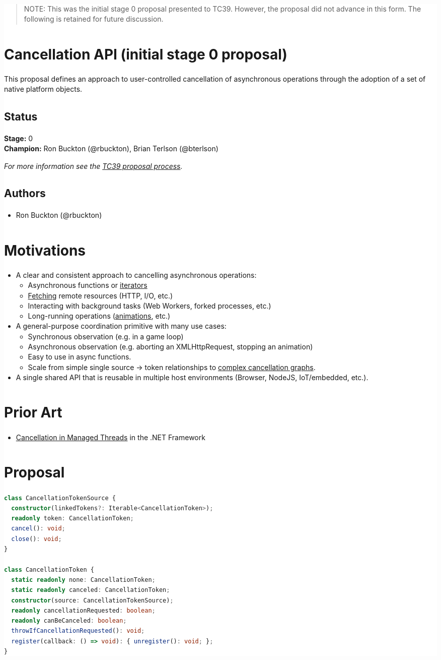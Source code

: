 > NOTE: This was the initial stage 0 proposal presented to TC39. However, the proposal did not advance in this form.
> The following is retained for future discussion.

# Cancellation API (initial stage 0 proposal)

This proposal defines an approach to user-controlled cancellation of asynchronous operations
through the adoption of a set of native platform objects.

## Status

**Stage:** 0  
**Champion:** Ron Buckton (@rbuckton), Brian Terlson (@bterlson)

_For more information see the [TC39 proposal process](https://tc39.github.io/process-document/)._

## Authors

* Ron Buckton (@rbuckton)

# Motivations

* A clear and consistent approach to cancelling asynchronous operations:
  * Asynchronous functions or [iterators](https://github.com/tc39/proposal-async-iteration)
  * [Fetching](https://fetch.spec.whatwg.org/#fetch-api) remote resources (HTTP, I/O, etc.)
  * Interacting with background tasks (Web Workers, forked processes, etc.)
  * Long-running operations ([animations](https://w3c.github.io/web-animations/), etc.)
* A general-purpose coordination primitive with many use cases:
  * Synchronous observation (e.g. in a game loop)
  * Asynchronous observation (e.g. aborting an XMLHttpRequest, stopping an animation)
  * Easy to use in async functions.
  * Scale from simple single source -> token relationships to [complex cancellation graphs](#complex-cancellation-graphs).
* A single shared API that is reusable in multiple host environments (Browser, NodeJS, IoT/embedded, etc.).

# Prior Art

* [Cancellation in Managed Threads](https://msdn.microsoft.com/en-us/library/dd997364(v=vs.110)) in the .NET Framework

# Proposal

```ts
class CancellationTokenSource {
  constructor(linkedTokens?: Iterable<CancellationToken>);
  readonly token: CancellationToken;
  cancel(): void;
  close(): void;
}

class CancellationToken {
  static readonly none: CancellationToken;
  static readonly canceled: CancellationToken;
  constructor(source: CancellationTokenSource);
  readonly cancellationRequested: boolean;
  readonly canBeCanceled: boolean;
  throwIfCancellationRequested(): void;
  register(callback: () => void): { unregister(): void; };
}
```
